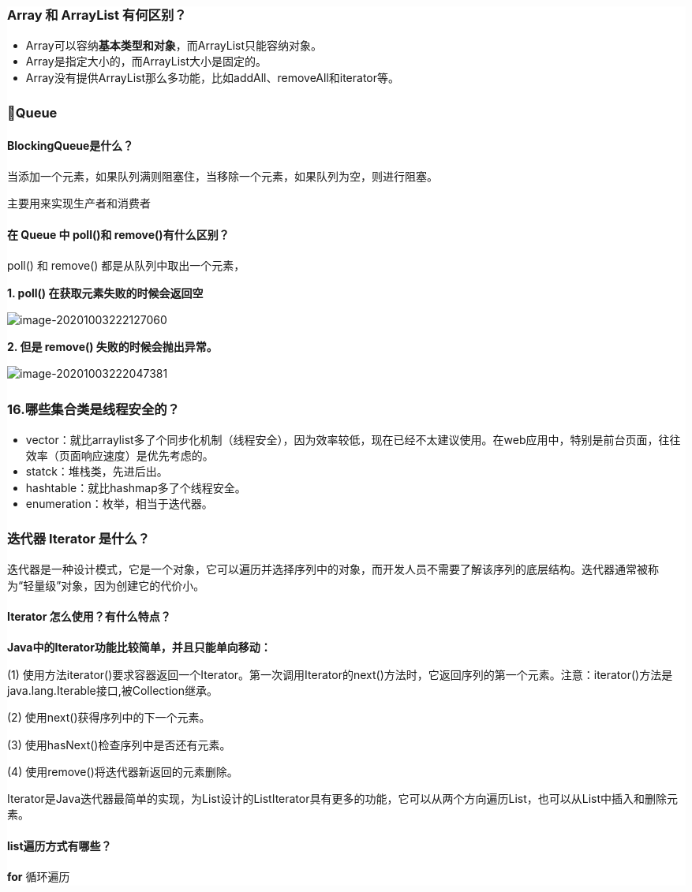 ### Array 和 ArrayList 有何区别？

- Array可以容纳**基本类型和对象**，而ArrayList只能容纳对象。 
- Array是指定大小的，而ArrayList大小是固定的。 
- Array没有提供ArrayList那么多功能，比如addAll、removeAll和iterator等。

### :apple:Queue

#### BlockingQueue是什么？

当添加一个元素，如果队列满则阻塞住，当移除一个元素，如果队列为空，则进行阻塞。

主要用来实现生产者和消费者

#### 在 Queue 中 poll()和 remove()有什么区别？

poll() 和 remove() 都是从队列中取出一个元素，

**1. poll() 在获取元素失败的时候会返回空**

![image-20201003222127060](C:\Users\hp\Desktop\java面试题\img\image-20201003222127060.png)

**2. 但是 remove() 失败的时候会抛出异常。**

![image-20201003222047381](C:\Users\hp\Desktop\java面试题\img\image-20201003222047381.png)



### **16.哪些集合类是线程安全的？**

- vector：就比arraylist多了个同步化机制（线程安全），因为效率较低，现在已经不太建议使用。在web应用中，特别是前台页面，往往效率（页面响应速度）是优先考虑的。
- statck：堆栈类，先进后出。
- hashtable：就比hashmap多了个线程安全。
- enumeration：枚举，相当于迭代器。

### 迭代器 Iterator 是什么？

迭代器是一种设计模式，它是一个对象，它可以遍历并选择序列中的对象，而开发人员不需要了解该序列的底层结构。迭代器通常被称为“轻量级”对象，因为创建它的代价小。

####  **Iterator 怎么使用？有什么特点？**

**Java中的Iterator功能比较简单，并且只能单向移动：**　　

(1) 使用方法iterator()要求容器返回一个Iterator。第一次调用Iterator的next()方法时，它返回序列的第一个元素。注意：iterator()方法是java.lang.Iterable接口,被Collection继承。

(2) 使用next()获得序列中的下一个元素。　　

(3) 使用hasNext()检查序列中是否还有元素。　

(4) 使用remove()将迭代器新返回的元素删除。　

Iterator是Java迭代器最简单的实现，为List设计的ListIterator具有更多的功能，它可以从两个方向遍历List，也可以从List中插入和删除元素。

#### list遍历方式有哪些？

**for** 循环遍历
